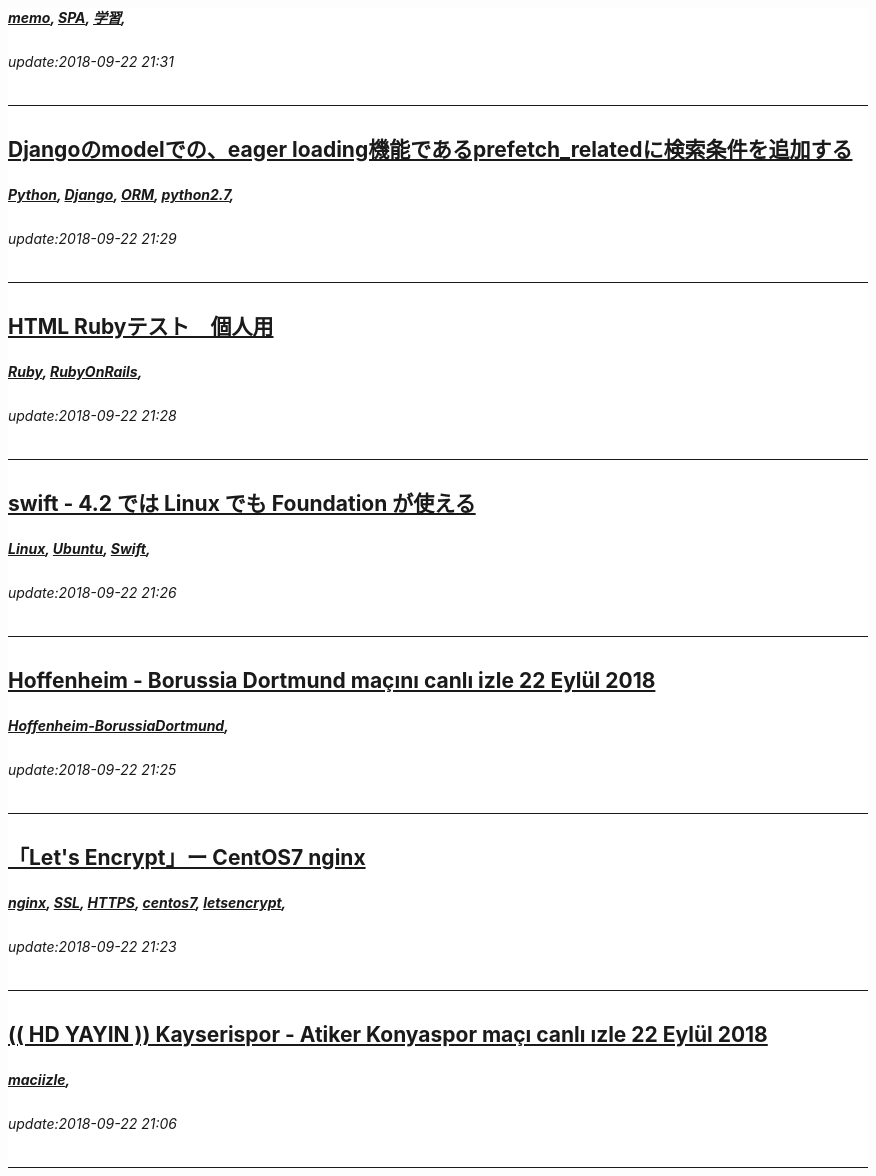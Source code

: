 ##### [memo](https://qiita.com/tags/memo), [SPA](https://qiita.com/tags/SPA), [学習](https://qiita.com/tags/学習), 
###### update:2018-09-22 21:31
---
## [Djangoのmodelでの、eager loading機能であるprefetch_relatedに検索条件を追加する](https://qiita.com/fumihiko-hidaka/items/2e7fb0d1da4a64ae839f)
##### [Python](https://qiita.com/tags/Python), [Django](https://qiita.com/tags/Django), [ORM](https://qiita.com/tags/ORM), [python2.7](https://qiita.com/tags/python2.7), 
###### update:2018-09-22 21:29
---
## [HTML Rubyテスト　個人用](https://qiita.com/y_s678/items/be1c3087a4e5315beab1)
##### [Ruby](https://qiita.com/tags/Ruby), [RubyOnRails](https://qiita.com/tags/RubyOnRails), 
###### update:2018-09-22 21:28
---
## [swift - 4.2 では Linux でも Foundation が使える](https://qiita.com/dankogai/items/d8cd9df0bdf820dcef1d)
##### [Linux](https://qiita.com/tags/Linux), [Ubuntu](https://qiita.com/tags/Ubuntu), [Swift](https://qiita.com/tags/Swift), 
###### update:2018-09-22 21:26
---
## [Hoffenheim - Borussia Dortmund maçını canlı izle 22 Eylül 2018](https://qiita.com/bankotahmin1x/items/7f0e38135142dc4dc022)
##### [Hoffenheim-BorussiaDortmund](https://qiita.com/tags/Hoffenheim-BorussiaDortmund), 
###### update:2018-09-22 21:25
---
## [「Let's Encrypt」ー CentOS7 nginx](https://qiita.com/manaki079/items/1ad2f0dc7a6d73a772fd)
##### [nginx](https://qiita.com/tags/nginx), [SSL](https://qiita.com/tags/SSL), [HTTPS](https://qiita.com/tags/HTTPS), [centos7](https://qiita.com/tags/centos7), [letsencrypt](https://qiita.com/tags/letsencrypt), 
###### update:2018-09-22 21:23
---
## [(( HD YAYIN )) Kayserispor - Atiker Konyaspor maçı canlı ızle 22 Eylül 2018](https://qiita.com/msinowa/items/ad54ed590b5981a7320e)
##### [maciizle](https://qiita.com/tags/maciizle), 
###### update:2018-09-22 21:06
---

